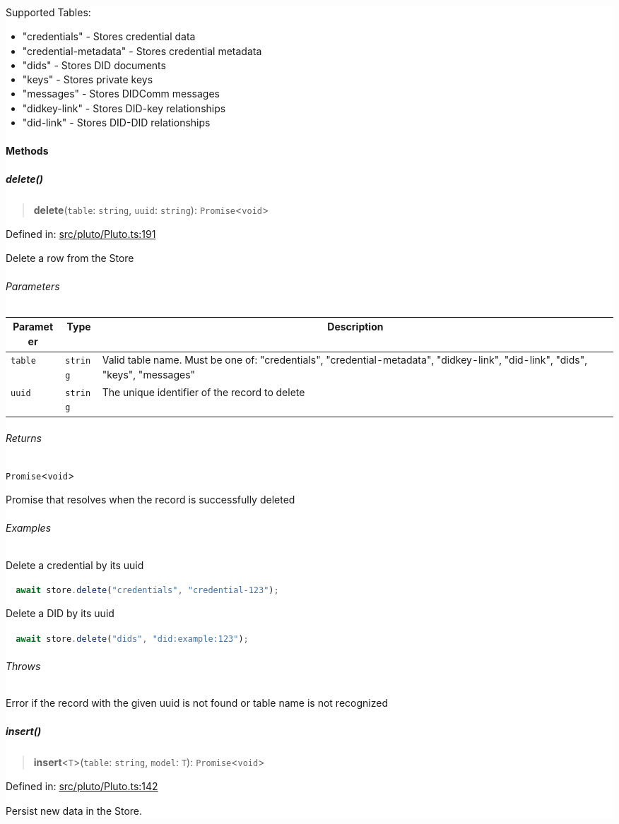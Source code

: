 Supported Tables:
- "credentials" - Stores credential data
- "credential-metadata" - Stores credential metadata
- "dids" - Stores DID documents
- "keys" - Stores private keys
- "messages" - Stores DIDComm messages
- "didkey-link" - Stores DID-key relationships
- "did-link" - Stores DID-DID relationships

#### Methods

##### delete()

> **delete**(`table`: `string`, `uuid`: `string`): `Promise`\<`void`\>

Defined in: [src/pluto/Pluto.ts:191](https://github.com/hyperledger-identus/sdk-ts/blob/4243600f6763168a55268042deaef84553d9c943/src/pluto/Pluto.ts#L191)

Delete a row from the Store

###### Parameters

| Parameter | Type | Description |
| ------ | ------ | ------ |
| `table` | `string` | Valid table name. Must be one of: "credentials", "credential-metadata", "didkey-link", "did-link", "dids", "keys", "messages" |
| `uuid` | `string` | The unique identifier of the record to delete |

###### Returns

`Promise`\<`void`\>

Promise that resolves when the record is successfully deleted

###### Examples

Delete a credential by its uuid
```ts
  await store.delete("credentials", "credential-123");
```

Delete a DID by its uuid
```ts
  await store.delete("dids", "did:example:123");
```

###### Throws

Error if the record with the given uuid is not found or table name is not recognized

##### insert()

> **insert**\<`T`\>(`table`: `string`, `model`: `T`): `Promise`\<`void`\>

Defined in: [src/pluto/Pluto.ts:142](https://github.com/hyperledger-identus/sdk-ts/blob/4243600f6763168a55268042deaef84553d9c943/src/pluto/Pluto.ts#L142)

Persist new data in the Store.
